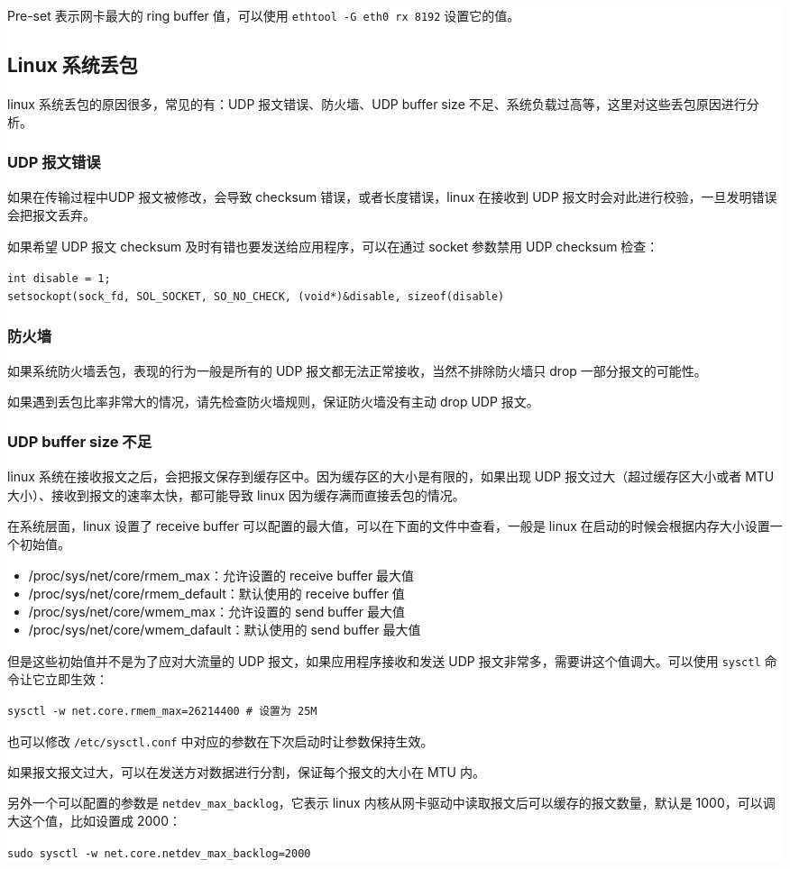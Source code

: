 Pre-set 表示网卡最大的 ring buffer 值，可以使用  `ethtool -G eth0 rx 8192`  设置它的值。

## [](https://cizixs.com/2018/01/13/linux-udp-packet-drop-debug/#Linux-%E7%B3%BB%E7%BB%9F%E4%B8%A2%E5%8C%85 "Linux 系统丢包")Linux 系统丢包

linux 系统丢包的原因很多，常见的有：UDP 报文错误、防火墙、UDP buffer size 不足、系统负载过高等，这里对这些丢包原因进行分析。

### [](https://cizixs.com/2018/01/13/linux-udp-packet-drop-debug/#UDP-%E6%8A%A5%E6%96%87%E9%94%99%E8%AF%AF "UDP 报文错误")UDP 报文错误

如果在传输过程中UDP 报文被修改，会导致 checksum 错误，或者长度错误，linux 在接收到 UDP 报文时会对此进行校验，一旦发明错误会把报文丢弃。

如果希望 UDP 报文 checksum 及时有错也要发送给应用程序，可以在通过 socket 参数禁用 UDP checksum 检查：

```
int disable = 1;
setsockopt(sock_fd, SOL_SOCKET, SO_NO_CHECK, (void*)&disable, sizeof(disable)

```

### [](https://cizixs.com/2018/01/13/linux-udp-packet-drop-debug/#%E9%98%B2%E7%81%AB%E5%A2%99 "防火墙")防火墙

如果系统防火墙丢包，表现的行为一般是所有的 UDP 报文都无法正常接收，当然不排除防火墙只 drop 一部分报文的可能性。

如果遇到丢包比率非常大的情况，请先检查防火墙规则，保证防火墙没有主动 drop UDP 报文。

### [](https://cizixs.com/2018/01/13/linux-udp-packet-drop-debug/#UDP-buffer-size-%E4%B8%8D%E8%B6%B3 "UDP buffer size 不足")UDP buffer size 不足

linux 系统在接收报文之后，会把报文保存到缓存区中。因为缓存区的大小是有限的，如果出现 UDP 报文过大（超过缓存区大小或者 MTU 大小）、接收到报文的速率太快，都可能导致 linux 因为缓存满而直接丢包的情况。

在系统层面，linux 设置了 receive buffer 可以配置的最大值，可以在下面的文件中查看，一般是 linux 在启动的时候会根据内存大小设置一个初始值。

-   /proc/sys/net/core/rmem_max：允许设置的 receive buffer 最大值
-   /proc/sys/net/core/rmem_default：默认使用的 receive buffer 值
-   /proc/sys/net/core/wmem_max：允许设置的 send buffer 最大值
-   /proc/sys/net/core/wmem_dafault：默认使用的 send buffer 最大值

但是这些初始值并不是为了应对大流量的 UDP 报文，如果应用程序接收和发送 UDP 报文非常多，需要讲这个值调大。可以使用  `sysctl`  命令让它立即生效：

```
sysctl -w net.core.rmem_max=26214400 # 设置为 25M

```

也可以修改  `/etc/sysctl.conf`  中对应的参数在下次启动时让参数保持生效。

如果报文报文过大，可以在发送方对数据进行分割，保证每个报文的大小在 MTU 内。

另外一个可以配置的参数是  `netdev_max_backlog`，它表示 linux 内核从网卡驱动中读取报文后可以缓存的报文数量，默认是 1000，可以调大这个值，比如设置成 2000：

```
sudo sysctl -w net.core.netdev_max_backlog=2000

```
